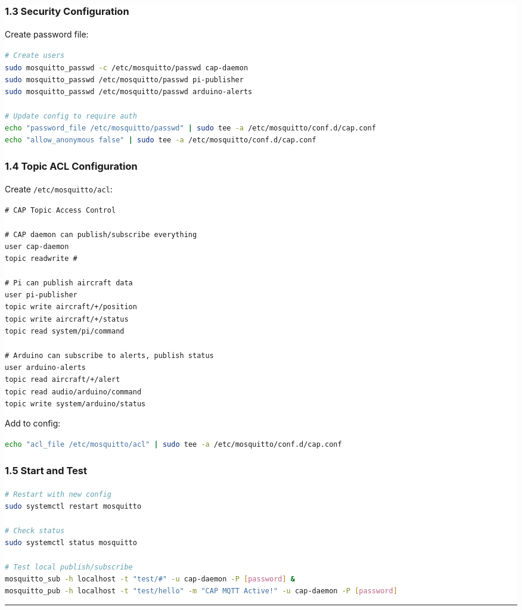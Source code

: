```conf
```

### 1.3 Security Configuration

Create password file:

```bash
# Create users
sudo mosquitto_passwd -c /etc/mosquitto/passwd cap-daemon
sudo mosquitto_passwd /etc/mosquitto/passwd pi-publisher  
sudo mosquitto_passwd /etc/mosquitto/passwd arduino-alerts

# Update config to require auth
echo "password_file /etc/mosquitto/passwd" | sudo tee -a /etc/mosquitto/conf.d/cap.conf
echo "allow_anonymous false" | sudo tee -a /etc/mosquitto/conf.d/cap.conf
```

### 1.4 Topic ACL Configuration

Create `/etc/mosquitto/acl`:

```
# CAP Topic Access Control

# CAP daemon can publish/subscribe everything
user cap-daemon
topic readwrite #

# Pi can publish aircraft data
user pi-publisher
topic write aircraft/+/position
topic write aircraft/+/status
topic read system/pi/command

# Arduino can subscribe to alerts, publish status
user arduino-alerts
topic read aircraft/+/alert
topic read audio/arduino/command
topic write system/arduino/status
```

Add to config:
```bash
echo "acl_file /etc/mosquitto/acl" | sudo tee -a /etc/mosquitto/conf.d/cap.conf
```

### 1.5 Start and Test

```bash
# Restart with new config
sudo systemctl restart mosquitto

# Check status
sudo systemctl status mosquitto

# Test local publish/subscribe
mosquitto_sub -h localhost -t "test/#" -u cap-daemon -P [password] &
mosquitto_pub -h localhost -t "test/hello" -m "CAP MQTT Active!" -u cap-daemon -P [password]
```

---